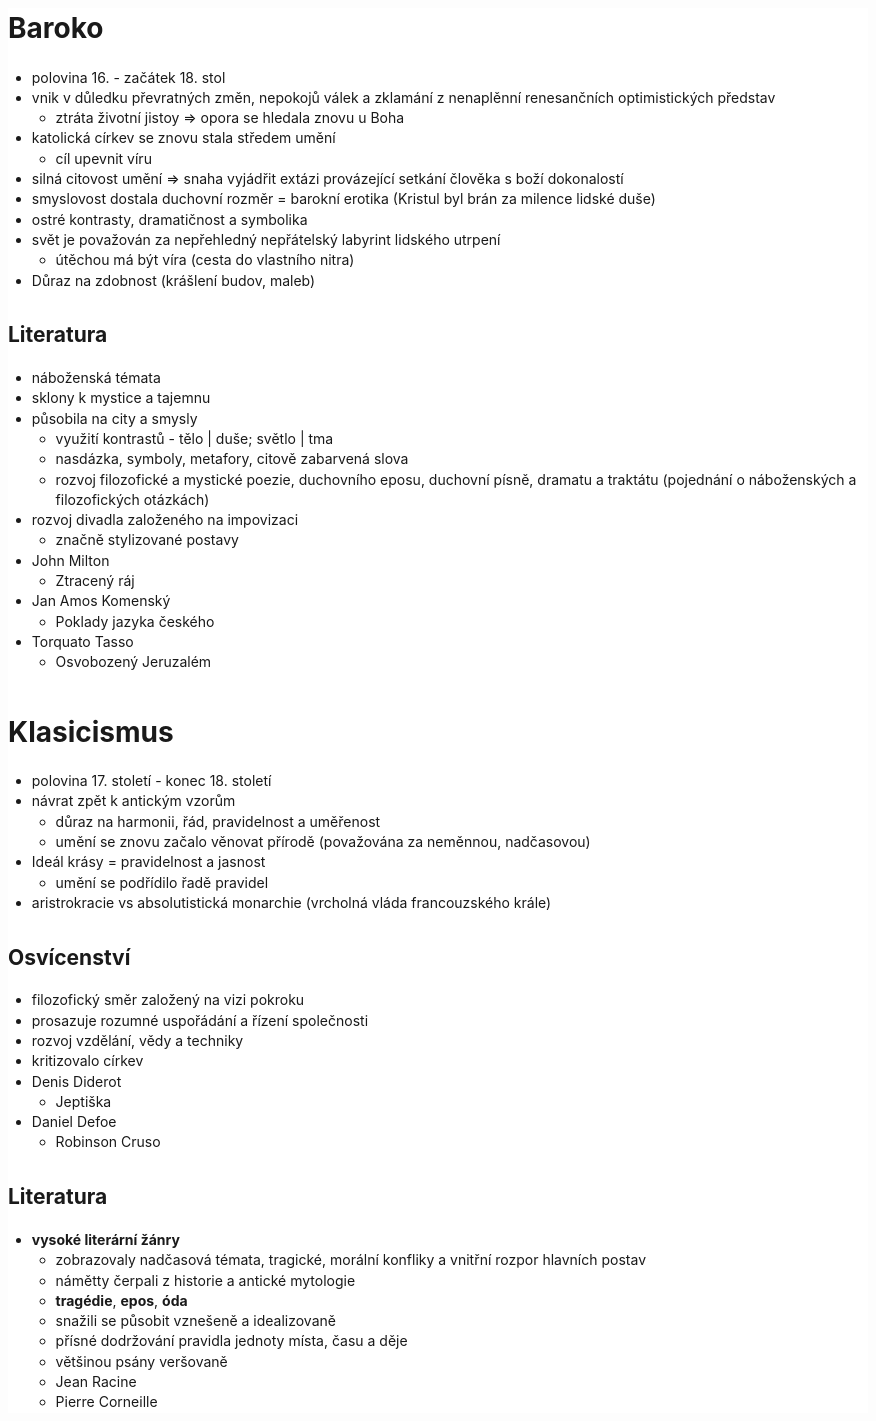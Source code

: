 # Baroko
- polovina 16. - začátek 18. stol
- vnik v důledku převratných změn, nepokojů válek a zklamání z nenaplěnní renesančních optimistických představ
	- ztráta životní jistoy => opora se hledala znovu u Boha
- katolická církev se znovu stala středem umění
	- cíl upevnit víru 
- silná citovost umění => snaha vyjádřit extázi provázející setkání člověka s boží dokonalostí
- smyslovost dostala duchovní rozměr = barokní erotika (Kristul byl brán za milence lidské duše)
- ostré kontrasty, dramatičnost a symbolika
- svět je považován za nepřehledný nepřátelský labyrint lidského utrpení
	- útěchou má být víra (cesta do vlastního nitra)
- Důraz na zdobnost (krášlení budov, maleb)
## Literatura
- náboženská témata
- sklony k mystice a tajemnu
- působila na city a smysly 
	- využití kontrastů - tělo | duše; světlo | tma
	- nasdázka, symboly, metafory, citově zabarvená slova
	- rozvoj filozofické a mystické poezie, duchovního eposu, duchovní písně, dramatu a traktátu (pojednání o náboženských a filozofických otázkách)
- rozvoj divadla založeného na impovizaci
	- značně stylizované postavy
- John Milton
	- Ztracený ráj
- Jan Amos Komenský
	- Poklady jazyka českého
- Torquato Tasso
	- Osvobozený Jeruzalém

# Klasicismus
- polovina 17. století - konec 18. století
- návrat zpět k antickým vzorům
	- důraz na harmonii, řád, pravidelnost a uměřenost
	- umění se znovu začalo věnovat přírodě (považována za neměnnou, nadčasovou)
- Ideál krásy = pravidelnost a jasnost
	- umění se podřídilo řadě pravidel
- aristrokracie vs absolutistická monarchie (vrcholná vláda francouzského krále)
## Osvícenství
 - filozofický směr založený na vizi pokroku
- prosazuje rozumné uspořádání a řízení společnosti
- rozvoj vzdělání, vědy a techniky
- kritizovalo církev
- Denis Diderot 
	- Jeptiška
- Daniel Defoe
	- Robinson Cruso
## Literatura
- **vysoké literární žánry**
	- zobrazovaly nadčasová témata, tragické, morální konfliky a vnitřní rozpor hlavních postav
	- námětty čerpali z historie a antické mytologie
	- **tragédie**, **epos**, **óda**
	- snažili se působit vznešeně a idealizovaně
	- přísné dodržování pravidla jednoty místa, času a děje
	- většinou psány veršovaně
	- Jean Racine
	- Pierre Corneille
